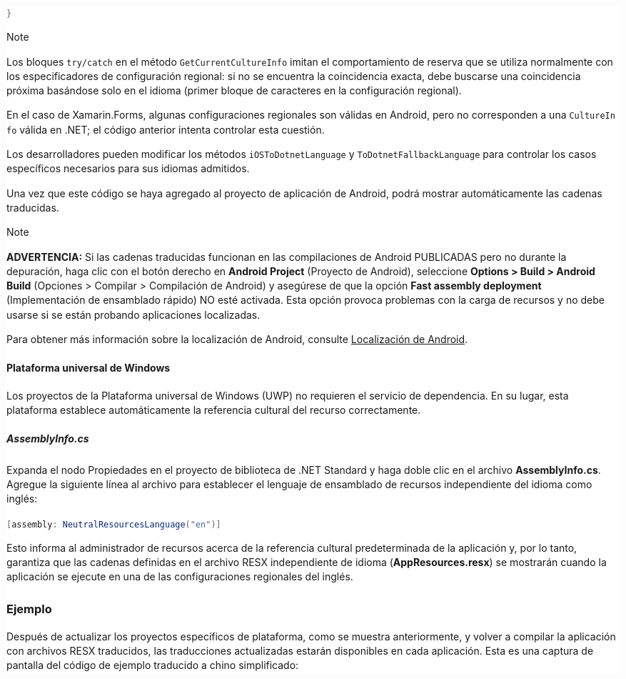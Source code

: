```csharp
}
```

> [!NOTE]
> Los bloques `try/catch` en el método `GetCurrentCultureInfo` imitan el comportamiento de reserva que se utiliza normalmente con los especificadores de configuración regional: si no se encuentra la coincidencia exacta, debe buscarse una coincidencia próxima basándose solo en el idioma (primer bloque de caracteres en la configuración regional).
>
> En el caso de Xamarin.Forms, algunas configuraciones regionales son válidas en Android, pero no corresponden a una `CultureInfo` válida en .NET; el código anterior intenta controlar esta cuestión.
>
> Los desarrolladores pueden modificar los métodos `iOSToDotnetLanguage` y `ToDotnetFallbackLanguage` para controlar los casos específicos necesarios para sus idiomas admitidos.

Una vez que este código se haya agregado al proyecto de aplicación de Android, podrá mostrar automáticamente las cadenas traducidas.

> [!NOTE]
>**ADVERTENCIA:** Si las cadenas traducidas funcionan en las compilaciones de Android PUBLICADAS pero no durante la depuración, haga clic con el botón derecho en **Android Project** (Proyecto de Android), seleccione **Options > Build > Android Build** (Opciones > Compilar > Compilación de Android) y asegúrese de que la opción **Fast assembly deployment** (Implementación de ensamblado rápido) NO esté activada. Esta opción provoca problemas con la carga de recursos y no debe usarse si se están probando aplicaciones localizadas.

Para obtener más información sobre la localización de Android, consulte [Localización de Android](~/android/app-fundamentals/localization.md).

#### <a name="universal-windows-platform"></a>Plataforma universal de Windows

Los proyectos de la Plataforma universal de Windows (UWP) no requieren el servicio de dependencia. En su lugar, esta plataforma establece automáticamente la referencia cultural del recurso correctamente.

##### <a name="assemblyinfocs"></a>AssemblyInfo.cs

Expanda el nodo Propiedades en el proyecto de biblioteca de .NET Standard y haga doble clic en el archivo **AssemblyInfo.cs**. Agregue la siguiente línea al archivo para establecer el lenguaje de ensamblado de recursos independiente del idioma como inglés:

```csharp
[assembly: NeutralResourcesLanguage("en")]
```

Esto informa al administrador de recursos acerca de la referencia cultural predeterminada de la aplicación y, por lo tanto, garantiza que las cadenas definidas en el archivo RESX independiente de idioma (**AppResources.resx**) se mostrarán cuando la aplicación se ejecute en una de las configuraciones regionales del inglés.

### <a name="example"></a>Ejemplo

Después de actualizar los proyectos específicos de plataforma, como se muestra anteriormente, y volver a compilar la aplicación con archivos RESX traducidos, las traducciones actualizadas estarán disponibles en cada aplicación. Esta es una captura de pantalla del código de ejemplo traducido a chino simplificado:
